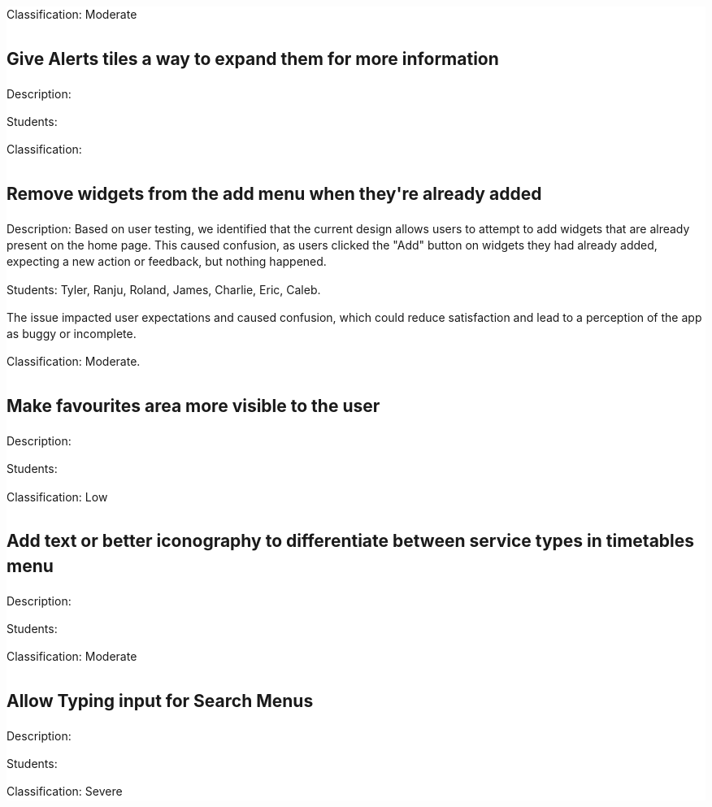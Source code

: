 Classification: Moderate

## Give Alerts tiles a way to expand them for more information
Description: 

Students:

Classification:


## Remove widgets from the add menu when they're already added
Description: Based on user testing, we identified that the current design allows users to attempt to add widgets that are already present on the home page. This caused confusion, as users clicked the "Add" button on widgets they had already added, expecting a new action or feedback, but nothing happened.

Students: Tyler, Ranju, Roland, James, Charlie, Eric, Caleb. 

The issue impacted user expectations and caused confusion, which could reduce satisfaction and lead to a perception of the app as buggy or incomplete.

Classification: Moderate.

## Make favourites area more visible to the user
Description:

Students:

Classification: Low

## Add text or better iconography to differentiate between service types in timetables menu
Description:

Students:

Classification: Moderate

## Allow Typing input for Search Menus
Description:

Students:

Classification: Severe






